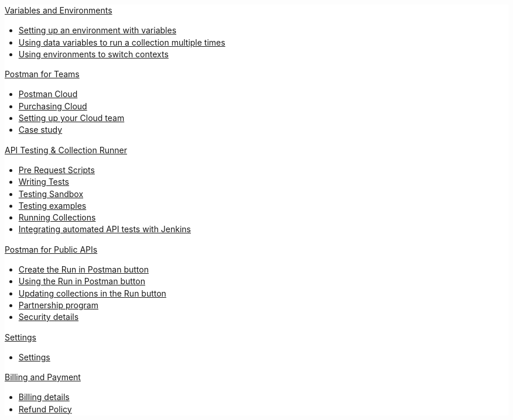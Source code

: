 [Variables and Environments][46]

* [Setting up an environment with variables
][47]
* [Using data variables to run a collection multiple times
][48]
* [Using environments to switch contexts
][49]

[Postman for Teams][50]

* [Postman Cloud
][51]
* [Purchasing Cloud
][52]
* [Setting up your Cloud team
][53]
* [Case study
][54]

[API Testing & Collection Runner][55]

* [Pre Request Scripts
][56]
* [Writing Tests
][57]
* [Testing Sandbox
][58]
* [Testing examples
][59]
* [Running Collections
][60]
* [Integrating automated API tests with Jenkins
][61]

[Postman for Public APIs][62]

* [Create the Run in Postman button
][63]
* [Using the Run in Postman button
][64]
* [Updating collections in the Run button
][65]
* [Partnership program
][66]
* [Security details
][67]

[Settings][68]

* [Settings
][69]

[Billing and Payment][70]

* [Billing details
][71]
* [Refund Policy
][72]


[0]: /
[1]: /pricing
[2]: /apps
[3]: /docs/
[4]: /integrations
[5]: /about-us
[6]: https://app.getpostman.com/signup?redirect=web
[7]: https://app.getpostman.com/
[8]: ../img/v1/docs/source/29-1.png
[9]: https://github.com/a85/POSTMan-Chrome-Extension/issues/190
[10]: ../img/v1/docs/source/29-2.png
[11]: https://github.com/postmanlabs/postman-chrome-interceptor
[12]: https://github.com/postmanlabs/postman-app-support/wiki/Postman-Proxy
[13]: /dashboard/teams
[14]: #collapse-0
[15]: /docs/introduction
[16]: /docs/install_mac
[17]: /docs/launch
[18]: /docs/launch_chrome_quickly
[19]: /docs/migration
[20]: #collapse-1
[21]: /docs/requests
[22]: /docs/responses
[23]: /docs/helpers
[24]: /docs/history
[25]: /docs/interceptor_cookies
[26]: /docs/handling_redirects
[27]: /docs/self_signed_certs
[28]: /docs/chaining_requests
[29]: /docs/soap_requests
[30]: /docs/creating_curl
[31]: /docs/importing_curl
[32]: #collapse-2
[33]: /docs/collections
[34]: /docs/consuming_api_documentation
[35]: /docs/sharing
[36]: /docs/running_collections
[37]: /docs/run_file_post_requests
[38]: /docs/capture
[39]: /docs/sync_overview
[40]: /docs/checking_payload_responses
[41]: /docs/newman_intro
[42]: /docs/newman_in_docker
[43]: /docs/validating_json_collections
[44]: /docs/importing_folders
[45]: /docs/importing_swagger
[46]: #collapse-3
[47]: /docs/environments
[48]: /docs/multiple_instances
[49]: /docs/test_multi_environments
[50]: #collapse-4
[51]: /docs/cloud
[52]: /docs/buying_cloud
[53]: /docs/cloud_team_setup
[54]: http://blog.getpostman.com/2015/12/10/belong-keeps-its-architecture-in-order-with-postman/
[55]: #collapse-5
[56]: /docs/pre_request_scripts
[57]: /docs/writing_tests
[58]: /docs/sandbox
[59]: /docs/testing_examples
[60]: /docs/running_collections-1
[61]: /docs/integrating_with_jenkins
[62]: #collapse-6
[63]: /docs/run_button
[64]: /docs/run_button_ux
[65]: /docs/update_run_button
[66]: /docs/run_partner_prog
[67]: /docs/run_security
[68]: #collapse-7
[69]: /docs/settings
[70]: #collapse-8
[71]: /docs/billing_details
[72]: /refunds
[73]: #collapse-9
[74]: /dashboard
[75]: /dashboard/edit#
[76]: /apps#changelog
[77]: /support
[78]: http://blog.getpostman.com
[79]: /jobs/
[80]: /contact-us
[81]: /licenses/privacy
[82]: https://twitter.com/postmanclient
[83]: https://www.facebook.com/getpostman
[84]: http://blog.getpostman.com/
[85]: https://plus.google.com/+Getpostman
[86]: https://github.com/postmanlabs